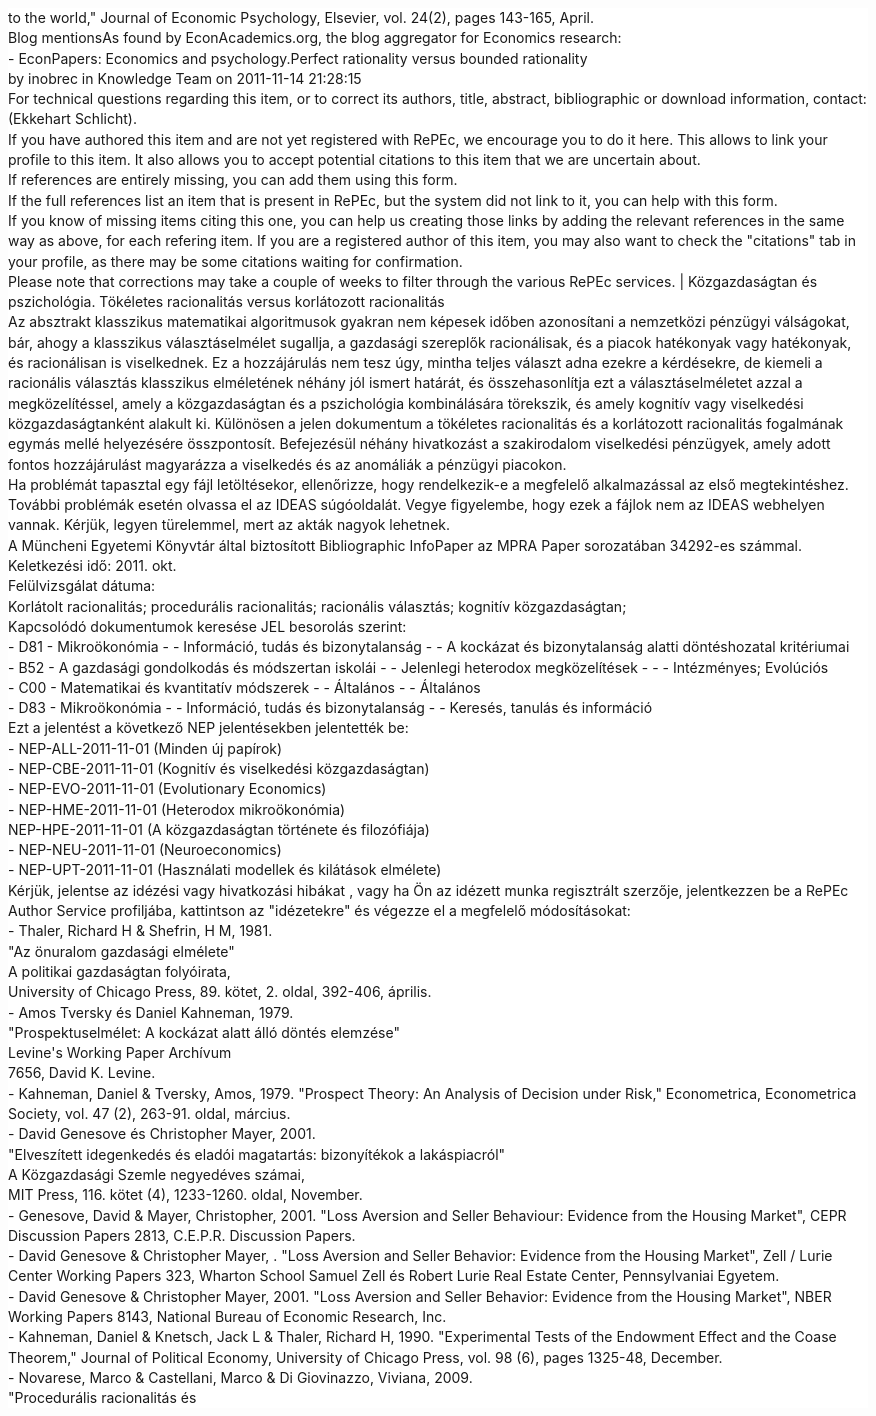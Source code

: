 to the world," Journal of Economic Psychology, Elsevier, vol. 24(2), pages 143-165, April.<br/>Blog mentionsAs found by EconAcademics.org, the blog aggregator for Economics research:<br/>- EconPapers: Economics and psychology.Perfect rationality versus bounded rationality<br/>by inobrec in Knowledge Team on 2011-11-14 21:28:15<br/>For technical questions regarding this item, or to correct its authors, title, abstract, bibliographic or download information, contact: (Ekkehart Schlicht).<br/>If you have authored this item and are not yet registered with RePEc, we encourage you to do it here. This allows to link your profile to this item. It also allows you to accept potential citations to this item that we are uncertain about.<br/>If references are entirely missing, you can add them using this form.<br/>If the full references list an item that is present in RePEc, but the system did not link to it, you can help with this form.<br/>If you know of missing items citing this one, you can help us creating those links by adding the relevant references in the same way as above, for each refering item. If you are a registered author of this item, you may also want to check the "citations" tab in your profile, as there may be some citations waiting for confirmation.<br/>Please note that corrections may take a couple of weeks to filter through the various RePEc services. | Közgazdaságtan és pszichológia. Tökéletes racionalitás versus korlátozott racionalitás<br/>Az absztrakt klasszikus matematikai algoritmusok gyakran nem képesek időben azonosítani a nemzetközi pénzügyi válságokat, bár, ahogy a klasszikus választáselmélet sugallja, a gazdasági szereplők racionálisak, és a piacok hatékonyak vagy hatékonyak, és racionálisan is viselkednek. Ez a hozzájárulás nem tesz úgy, mintha teljes választ adna ezekre a kérdésekre, de kiemeli a racionális választás klasszikus elméletének néhány jól ismert határát, és összehasonlítja ezt a választáselméletet azzal a megközelítéssel, amely a közgazdaságtan és a pszichológia kombinálására törekszik, és amely kognitív vagy viselkedési közgazdaságtanként alakult ki. Különösen a jelen dokumentum a tökéletes racionalitás és a korlátozott racionalitás fogalmának egymás mellé helyezésére összpontosít. Befejezésül néhány hivatkozást a szakirodalom viselkedési pénzügyek, amely adott fontos hozzájárulást magyarázza a viselkedés és az anomáliák a pénzügyi piacokon.<br/>Ha problémát tapasztal egy fájl letöltésekor, ellenőrizze, hogy rendelkezik-e a megfelelő alkalmazással az első megtekintéshez. További problémák esetén olvassa el az IDEAS súgóoldalát. Vegye figyelembe, hogy ezek a fájlok nem az IDEAS webhelyen vannak. Kérjük, legyen türelemmel, mert az akták nagyok lehetnek.<br/>A Müncheni Egyetemi Könyvtár által biztosított Bibliographic InfoPaper az MPRA Paper sorozatában 34292-es számmal.<br/>Keletkezési idő: 2011. okt.<br/>Felülvizsgálat dátuma:<br/>Korlátolt racionalitás; procedurális racionalitás; racionális választás; kognitív közgazdaságtan;<br/>Kapcsolódó dokumentumok keresése JEL besorolás szerint:<br/>- D81 - Mikroökonómia - - Információ, tudás és bizonytalanság - - A kockázat és bizonytalanság alatti döntéshozatal kritériumai<br/>- B52 - A gazdasági gondolkodás és módszertan iskolái - - Jelenlegi heterodox megközelítések - - - Intézményes; Evolúciós<br/>- C00 - Matematikai és kvantitatív módszerek - - Általános - - Általános<br/>- D83 - Mikroökonómia - - Információ, tudás és bizonytalanság - - Keresés, tanulás és információ<br/>Ezt a jelentést a következő NEP jelentésekben jelentették be:<br/>- NEP-ALL-2011-11-01 (Minden új papírok)<br/>- NEP-CBE-2011-11-01 (Kognitív és viselkedési közgazdaságtan)<br/>- NEP-EVO-2011-11-01 (Evolutionary Economics)<br/>- NEP-HME-2011-11-01 (Heterodox mikroökonómia)<br/>NEP-HPE-2011-11-01 (A közgazdaságtan története és filozófiája)<br/>- NEP-NEU-2011-11-01 (Neuroeconomics)<br/>- NEP-UPT-2011-11-01 (Használati modellek és kilátások elmélete)<br/>Kérjük, jelentse az idézési vagy hivatkozási hibákat , vagy ha Ön az idézett munka regisztrált szerzője, jelentkezzen be a RePEc Author Service profiljába, kattintson az "idézetekre" és végezze el a megfelelő módosításokat:<br/>- Thaler, Richard H & Shefrin, H M, 1981.<br/>"Az önuralom gazdasági elmélete"<br/>A politikai gazdaságtan folyóirata,<br/>University of Chicago Press, 89. kötet, 2. oldal, 392-406, április.<br/>- Amos Tversky és Daniel Kahneman, 1979.<br/>"Prospektuselmélet: A kockázat alatt álló döntés elemzése"<br/>Levine's Working Paper Archívum<br/>7656, David K. Levine.<br/>- Kahneman, Daniel & Tversky, Amos, 1979. "Prospect Theory: An Analysis of Decision under Risk," Econometrica, Econometrica Society, vol. 47 (2), 263-91. oldal, március.<br/>- David Genesove és Christopher Mayer, 2001.<br/>"Elveszített idegenkedés és eladói magatartás: bizonyítékok a lakáspiacról"<br/>A Közgazdasági Szemle negyedéves számai,<br/>MIT Press, 116. kötet (4), 1233-1260. oldal, November.<br/>- Genesove, David & Mayer, Christopher, 2001. "Loss Aversion and Seller Behaviour: Evidence from the Housing Market", CEPR Discussion Papers 2813, C.E.P.R. Discussion Papers.<br/>- David Genesove & Christopher Mayer, . "Loss Aversion and Seller Behavior: Evidence from the Housing Market", Zell / Lurie Center Working Papers 323, Wharton School Samuel Zell és Robert Lurie Real Estate Center, Pennsylvaniai Egyetem.<br/>- David Genesove & Christopher Mayer, 2001. "Loss Aversion and Seller Behavior: Evidence from the Housing Market", NBER Working Papers 8143, National Bureau of Economic Research, Inc.<br/>- Kahneman, Daniel & Knetsch, Jack L & Thaler, Richard H, 1990. "Experimental Tests of the Endowment Effect and the Coase Theorem," Journal of Political Economy, University of Chicago Press, vol. 98 (6), pages 1325-48, December.<br/>- Novarese, Marco & Castellani, Marco & Di Giovinazzo, Viviana, 2009.<br/>"Procedurális racionalitás és